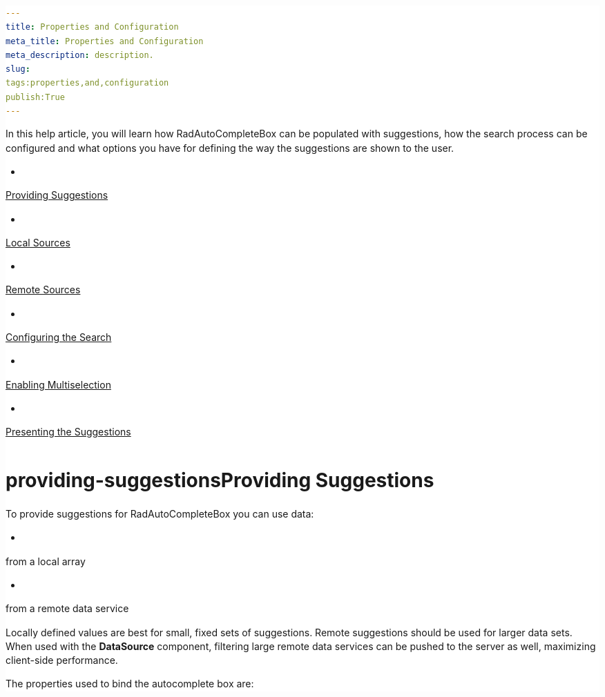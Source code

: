 ```yaml
---
title: Properties and Configuration
meta_title: Properties and Configuration
meta_description: description.
slug: 
tags:properties,and,configuration
publish:True
---
```



In this help article, you will learn how RadAutoCompleteBox can be populated with suggestions, how the search process can be configured and what options you have
				for defining the way the suggestions are shown to the user.
			

* 

[Providing Suggestions](#providing-suggestions)

* 

[Local Sources](#local-sources)

* 

[Remote Sources](#remote-sources)

* 

[Configuring the Search](#configuring-search)

* 

[Enabling Multiselection](#enabling-multiselection)

* 

[Presenting the Suggestions](#presenting-suggestions)

# providing-suggestionsProviding Suggestions

To provide suggestions for RadAutoCompleteBox you can use data:

* 

from a local array

* 

from a remote data service

Locally defined values are best for small, fixed sets of suggestions. Remote suggestions should be used for larger data sets. When used with the
					__DataSource__ component, filtering large remote data services can be pushed to the server as well, maximizing client-side performance.
				

The properties used to bind the autocomplete box are:
